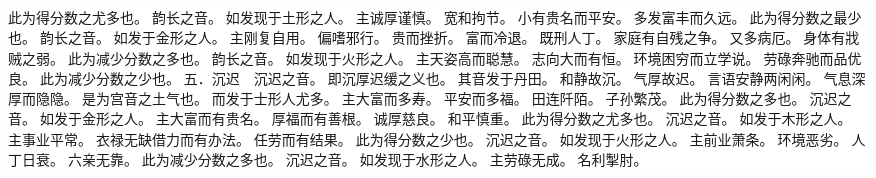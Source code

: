 此为得分数之尤多也。
韵长之音。
如发现于土形之人。
主诚厚谨慎。
宽和拘节。
小有贵名而平安。
多发富丰而久远。
此为得分数之最少也。
韵长之音。
如发于金形之人。
主刚复自用。
偏嗜邪行。
贵而挫折。
富而冷退。
既刑人丁。
家庭有自残之争。
又多病厄。
身体有戕贼之弱。
此为减少分数之多也。
韵长之音。
如发现于火形之人。
主天姿高而聪慧。
志向大而有恒。
环境困穷而立学说。
劳碌奔驰而品优良。
此为减少分数之少也。
五．沉迟　沉迟之音。
即沉厚迟缓之义也。
其音发于丹田。
和静故沉。
气厚故迟。
言语安静两闲闲。
气息深厚而隐隐。
是为宫音之土气也。
而发于士形人尤多。
主大富而多寿。
平安而多福。
田连阡陌。
子孙繁茂。
此为得分数之多也。
沉迟之音。
如发于金形之人。
主大富而有贵名。
厚福而有善根。
诚厚慈良。
和平慎重。
此为得分数之尤多也。
沉迟之音。
如发于木形之人。
主事业平常。
衣禄无缺借力而有办法。
任劳而有结果。
此为得分数之少也。
沉迟之音。
如发现于火形之人。
主前业萧条。
环境恶劣。
人丁日衰。
六亲无靠。
此为减少分数之多也。
沉迟之音。
如发现于水形之人。
主劳碌无成。
名利掣肘。